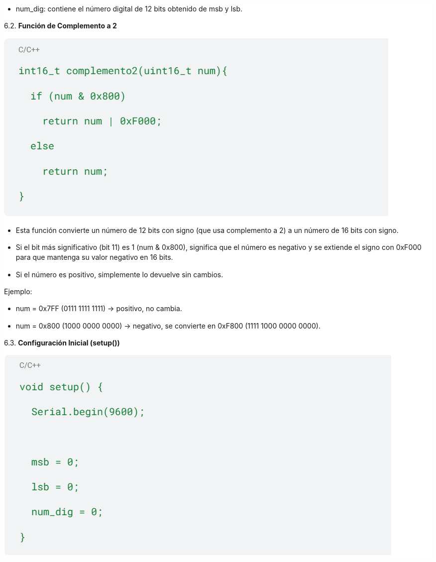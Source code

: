 * num_dig: contiene el número digital de 12 bits obtenido de msb y lsb.

6.2. **Función de Complemento a 2**

![Código 2](lab03%20imagenes/codigo2.png)

* Esta función convierte un número de 12 bits con signo (que usa complemento a 2) a un número de 16 bits con signo.

* Si el bit más significativo (bit 11) es 1 (num & 0x800), significa que el número es negativo y se extiende el signo con 0xF000 para que mantenga su valor negativo en 16 bits.

* Si el número es positivo, simplemente lo devuelve sin cambios.

Ejemplo:

* num = 0x7FF (0111 1111 1111) → positivo, no cambia.

* num = 0x800 (1000 0000 0000) → negativo, se convierte en 0xF800 (1111 1000 0000 0000).

6.3. **Configuración Inicial (setup())**

![Código 3](lab03%20imagenes/codigo3.png)
